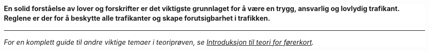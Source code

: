 **En solid forståelse av lover og forskrifter er det viktigste grunnlaget for å være en trygg, ansvarlig og lovlydig trafikant. Reglene er der for å beskytte alle trafikanter og skape forutsigbarhet i trafikken.**
***
*For en komplett guide til andre viktige temaer i teoriprøven, se [Introduksjon til teori for førerkort](/blogs/teori/introduksjon-til-teori-for-forerkort "Introduksjon til teori for førerkort").*